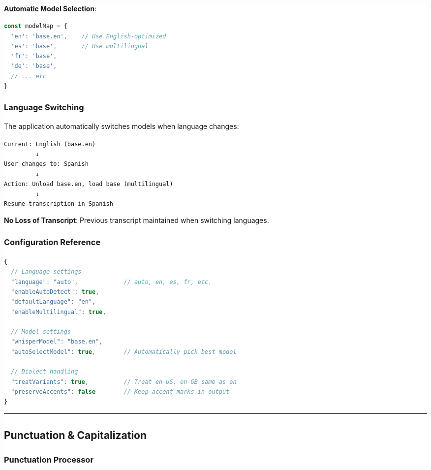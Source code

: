 **Automatic Model Selection**:

```javascript
const modelMap = {
  'en': 'base.en',    // Use English-optimized
  'es': 'base',       // Use multilingual
  'fr': 'base',
  'de': 'base',
  // ... etc
}
```

### Language Switching

The application automatically switches models when language changes:

```
Current: English (base.en)
         ↓
User changes to: Spanish
         ↓
Action: Unload base.en, load base (multilingual)
         ↓
Resume transcription in Spanish
```

**No Loss of Transcript**: Previous transcript maintained when switching languages.

### Configuration Reference

```javascript
{
  // Language settings
  "language": "auto",             // auto, en, es, fr, etc.
  "enableAutoDetect": true,
  "defaultLanguage": "en",
  "enableMultilingual": true,

  // Model settings
  "whisperModel": "base.en",
  "autoSelectModel": true,        // Automatically pick best model

  // Dialect handling
  "treatVariants": true,          // Treat en-US, en-GB same as en
  "preserveAccents": false        // Keep accent marks in output
}
```

---

## Punctuation & Capitalization

### Punctuation Processor
